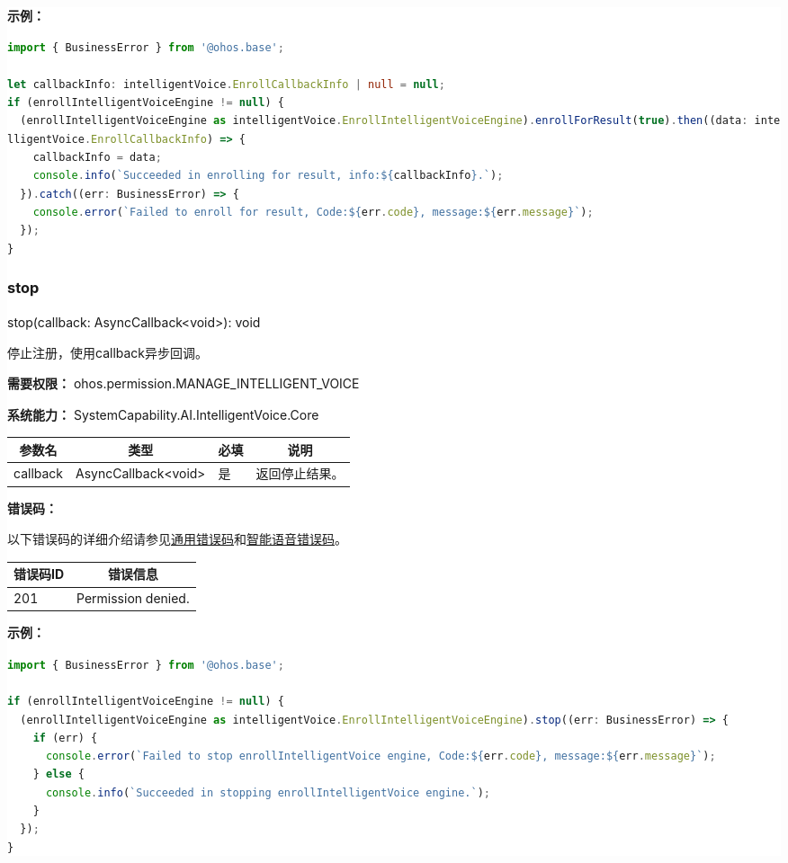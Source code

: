 **示例：**

```ts
import { BusinessError } from '@ohos.base';

let callbackInfo: intelligentVoice.EnrollCallbackInfo | null = null;
if (enrollIntelligentVoiceEngine != null) {
  (enrollIntelligentVoiceEngine as intelligentVoice.EnrollIntelligentVoiceEngine).enrollForResult(true).then((data: intelligentVoice.EnrollCallbackInfo) => {
    callbackInfo = data;
    console.info(`Succeeded in enrolling for result, info:${callbackInfo}.`);
  }).catch((err: BusinessError) => {
    console.error(`Failed to enroll for result, Code:${err.code}, message:${err.message}`);
  });
}
```

### stop

stop(callback: AsyncCallback&lt;void&gt;): void

停止注册，使用callback异步回调。

**需要权限：** ohos.permission.MANAGE_INTELLIGENT_VOICE

**系统能力：** SystemCapability.AI.IntelligentVoice.Core

| 参数名     | 类型                              | 必填 | 说明                                          |
| -------- | -------------------------------- | --- | ------------------------------------------- |
| callback     |  AsyncCallback&lt;void&gt;                           | 是   | 返回停止结果。 |

**错误码：**

以下错误码的详细介绍请参见[通用错误码](../errorcode-universal.md)和[智能语音错误码](errorcode-intelligentVoice.md)。

| 错误码ID | 错误信息 |
| ------- | --------------------------------------------|
| 201 | Permission denied.                              |

**示例：**

```ts
import { BusinessError } from '@ohos.base';

if (enrollIntelligentVoiceEngine != null) {
  (enrollIntelligentVoiceEngine as intelligentVoice.EnrollIntelligentVoiceEngine).stop((err: BusinessError) => {
    if (err) {
      console.error(`Failed to stop enrollIntelligentVoice engine, Code:${err.code}, message:${err.message}`);
    } else {
      console.info(`Succeeded in stopping enrollIntelligentVoice engine.`);
    }
  });
}
```
